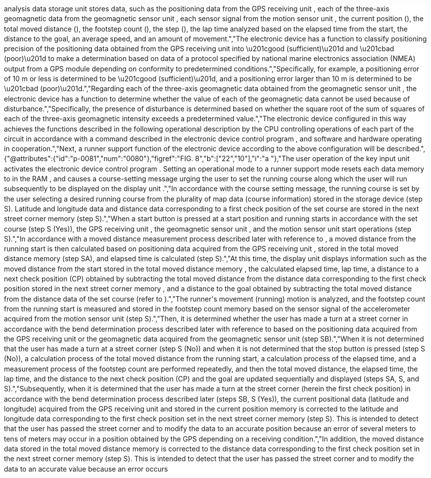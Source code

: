 analysis data storage unit  stores data, such as the positioning data from the GPS receiving unit , each of the three-axis geomagnetic data from the geomagnetic sensor unit , each sensor signal from the motion sensor unit , the current position (), the total moved distance (), the footstep count (), the step (), the lap time analyzed based on the elapsed time from the start, the distance to the goal, an average speed, and an amount of movement.","The electronic device  has a function to classify positioning precision of the positioning data obtained from the GPS receiving unit  into \u201cgood (sufficient)\u201d and \u201cbad (poor)\u201d to make a determination based on data of a protocol specified by national marine electronics association (NMEA) output from a GPS module depending on conformity to predetermined conditions.","Specifically, for example, a positioning error of 10 m or less is determined to be \u201cgood (sufficient)\u201d, and a positioning error larger than 10 m is determined to be \u201cbad (poor)\u201d.","Regarding each of the three-axis geomagnetic data obtained from the geomagnetic sensor unit , the electronic device  has a function to determine whether the value of each of the geomagnetic data cannot be used because of disturbance.","Specifically, the presence of disturbance is determined based on whether the square root of the sum of squares of each of the three-axis geomagnetic intensity exceeds a predetermined value.","The electronic device  configured in this way achieves the functions described in the following operational description by the CPU  controlling operations of each part of the circuit in accordance with a command described in the electronic device control program , and software and hardware operating in cooperation.","Next, a runner support function of the electronic device  according to the above configuration will be described.",{"@attributes":{"id":"p-0081","num":"0080"},"figref":"FIG. 8","b":["22","10"],"i":"a "},"The user operation of the key input unit  activates the electronic device control program . Setting an operational mode to a runner support mode resets each data memory to in the RAM , and causes a course-setting message urging the user to set the running course along which the user will run subsequently to be displayed on the display unit .","In accordance with the course setting message, the running course is set by the user selecting a desired running course from the plurality of map data (course information) stored in the storage device  (step S). Latitude and longitude data and distance data corresponding to a first check position of the set course are stored in the next street corner memory (step S).","When a start button is pressed at a start position and running starts in accordance with the set course (step S (Yes)), the GPS receiving unit , the geomagnetic sensor unit , and the motion sensor unit  start operations (step S).","In accordance with a moved distance measurement process described later with reference to , a moved distance from the running start is then calculated based on positioning data acquired from the GPS receiving unit , stored in the total moved distance memory (step SA), and elapsed time is calculated (step S).","At this time, the display unit  displays information such as the moved distance from the start stored in the total moved distance memory , the calculated elapsed time, lap time, a distance to a next check position (CP) obtained by subtracting the total moved distance from the distance data corresponding to the first check position stored in the next street corner memory , and a distance to the goal obtained by subtracting the total moved distance from the distance data of the set course (refer to ).","The runner's movement (running) motion is analyzed, and the footstep count from the running start is measured and stored in the footstep count memory based on the sensor signal of the accelerometer acquired from the motion sensor unit  (step S).","Then, it is determined whether the user has made a turn at a street corner in accordance with the bend determination process described later with reference to  based on the positioning data acquired from the GPS receiving unit  or the geomagnetic data acquired from the geomagnetic sensor unit  (step SB).","When it is not determined that the user has made a turn at a street corner (step S (No)) and when it is not determined that the stop button is pressed (step S (No)), a calculation process of the total moved distance from the running start, a calculation process of the elapsed time, and a measurement process of the footstep count are performed repeatedly, and then the total moved distance, the elapsed time, the lap time, and the distance to the next check position (CP) and the goal are updated sequentially and displayed (steps SA, S, and S).","Subsequently, when it is determined that the user has made a turn at the street corner (herein the first check position) in accordance with the bend determination process described later (steps SB, S (Yes)), the current positional data (latitude and longitude) acquired from the GPS receiving unit  and stored in the current position memory is corrected to the latitude and longitude data corresponding to the first check position set in the next street corner memory (step S). This is intended to detect that the user has passed the street corner and to modify the data to an accurate position because an error of several meters to tens of meters may occur in a position obtained by the GPS depending on a receiving condition.","In addition, the moved distance data stored in the total moved distance memory is corrected to the distance data corresponding to the first check position set in the next street corner memory (step S). This is intended to detect that the user has passed the street corner and to modify the data to an accurate value because an error occurs